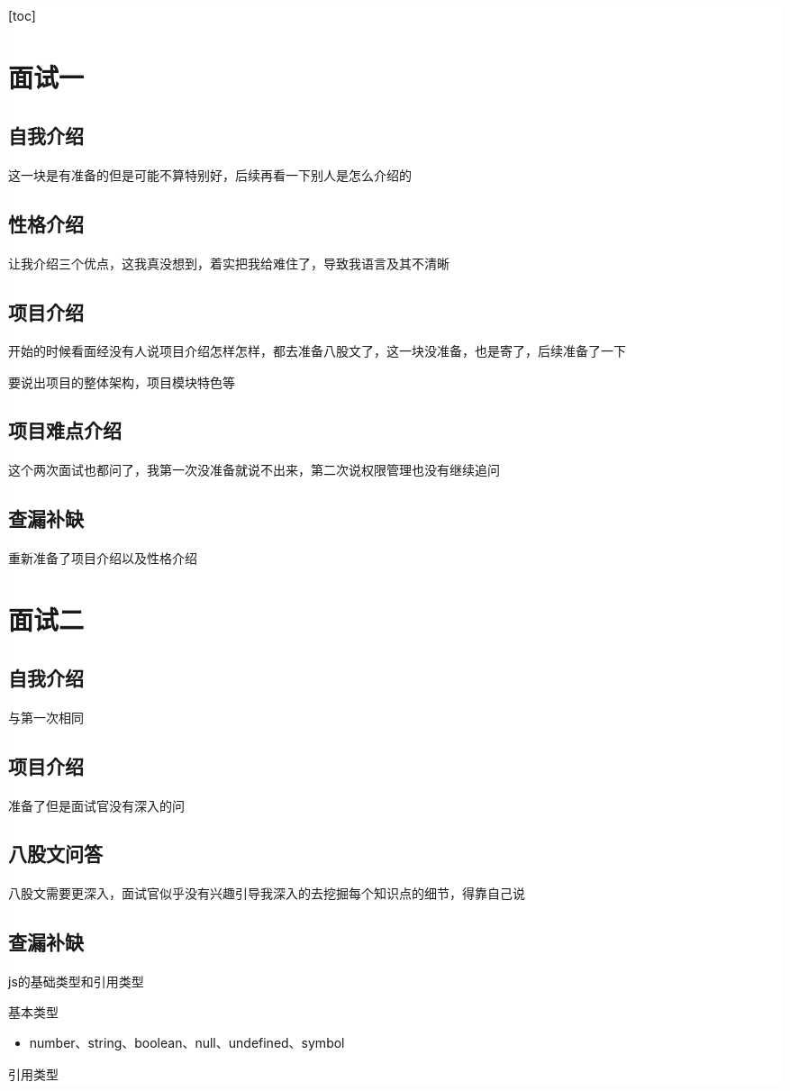 [toc]

# 面试一

## 自我介绍

这一块是有准备的但是可能不算特别好，后续再看一下别人是怎么介绍的

## 性格介绍

让我介绍三个优点，这我真没想到，着实把我给难住了，导致我语言及其不清晰

## 项目介绍

开始的时候看面经没有人说项目介绍怎样怎样，都去准备八股文了，这一块没准备，也是寄了，后续准备了一下

要说出项目的整体架构，项目模块特色等

## 项目难点介绍

这个两次面试也都问了，我第一次没准备就说不出来，第二次说权限管理也没有继续追问

## **查漏补缺**

重新准备了项目介绍以及性格介绍

# 面试二

## 自我介绍

与第一次相同

## 项目介绍

准备了但是面试官没有深入的问

## 八股文问答

八股文需要更深入，面试官似乎没有兴趣引导我深入的去挖掘每个知识点的细节，得靠自己说

## 查漏补缺

js的基础类型和引用类型

基本类型

- number、string、boolean、null、undefined、symbol

引用类型
